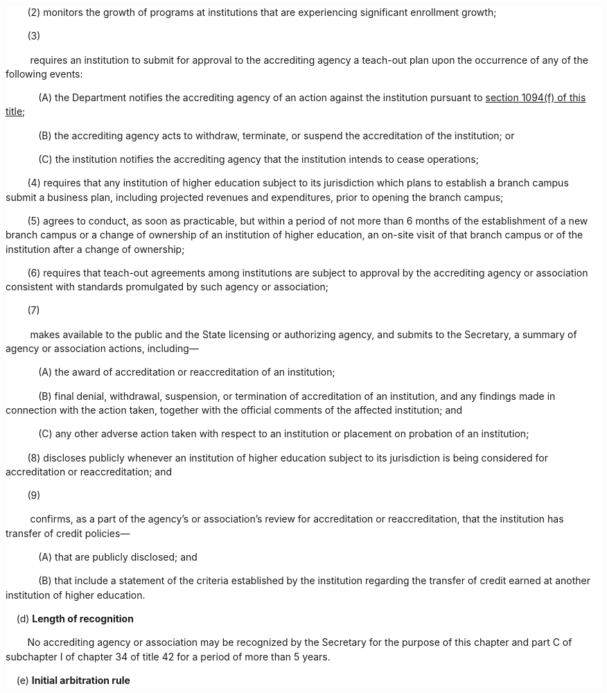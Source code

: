         (2) monitors the growth of programs at institutions that are experiencing significant enrollment growth;

        (3)

         requires an institution to submit for approval to the accrediting agency a teach-out plan upon the occurrence of any of the following events:

            (A) the Department notifies the accrediting agency of an action against the institution pursuant to [section 1094(f) of this title][/us/usc/t20/s1094/f];

            (B) the accrediting agency acts to withdraw, terminate, or suspend the accreditation of the institution; or

            (C) the institution notifies the accrediting agency that the institution intends to cease operations;

        (4) requires that any institution of higher education subject to its jurisdiction which plans to establish a branch campus submit a business plan, including projected revenues and expenditures, prior to opening the branch campus;

        (5) agrees to conduct, as soon as practicable, but within a period of not more than 6 months of the establishment of a new branch campus or a change of ownership of an institution of higher education, an on-site visit of that branch campus or of the institution after a change of ownership;

        (6) requires that teach-out agreements among institutions are subject to approval by the accrediting agency or association consistent with standards promulgated by such agency or association;

        (7)

         makes available to the public and the State licensing or authorizing agency, and submits to the Secretary, a summary of agency or association actions, including—

            (A) the award of accreditation or reaccreditation of an institution;

            (B) final denial, withdrawal, suspension, or termination of accreditation of an institution, and any findings made in connection with the action taken, together with the official comments of the affected institution; and

            (C) any other adverse action taken with respect to an institution or placement on probation of an institution;

        (8) discloses publicly whenever an institution of higher education subject to its jurisdiction is being considered for accreditation or reaccreditation; and

        (9)

         confirms, as a part of the agency’s or association’s review for accreditation or reaccreditation, that the institution has transfer of credit policies—

            (A) that are publicly disclosed; and

            (B) that include a statement of the criteria established by the institution regarding the transfer of credit earned at another institution of higher education.

    (d) __Length of recognition__ 

        No accrediting agency or association may be recognized by the Secretary for the purpose of this chapter and part C of subchapter I of chapter 34 of title 42 for a period of more than 5 years.

    (e) __Initial arbitration rule__ 


[/us/usc/t20/s1094/f]: https://publicdocs.github.io/go/links?ns=uslm&ref=%2Fus%2Fusc%2Ft20%2Fs1094%2Ff
[/us/usc/t20/s1002]: https://publicdocs.github.io/go/links?ns=uslm&ref=%2Fus%2Fusc%2Ft20%2Fs1002
[/us/usc/t20/s1002]: https://publicdocs.github.io/go/links?ns=uslm&ref=%2Fus%2Fusc%2Ft20%2Fs1002
[/us/pl/89/329/s496]: https://publicdocs.github.io/go/links?ns=uslm&ref=%2Fus%2Fpl%2F89%2F329%2Fs496
[/us/pl/102/325/s499]: https://publicdocs.github.io/go/links?ns=uslm&ref=%2Fus%2Fpl%2F102%2F325%2Fs499
[/us/stat/106/641]: https://publicdocs.github.io/go/links?ns=uslm&ref=%2Fus%2Fstat%2F106%2F641
[/us/pl/103/208/s2/i/3]: https://publicdocs.github.io/go/links?ns=uslm&ref=%2Fus%2Fpl%2F103%2F208%2Fs2%2Fi%2F3
[/us/stat/107/2478]: https://publicdocs.github.io/go/links?ns=uslm&ref=%2Fus%2Fstat%2F107%2F2478
[/us/pl/105/244/s102/b/5]: https://publicdocs.github.io/go/links?ns=uslm&ref=%2Fus%2Fpl%2F105%2F244%2Fs102%2Fb%2F5
[/us/stat/112/1622]: https://publicdocs.github.io/go/links?ns=uslm&ref=%2Fus%2Fstat%2F112%2F1622
[/us/pl/110/315/s495]: https://publicdocs.github.io/go/links?ns=uslm&ref=%2Fus%2Fpl%2F110%2F315%2Fs495
[/us/stat/122/3324]: https://publicdocs.github.io/go/links?ns=uslm&ref=%2Fus%2Fstat%2F122%2F3324
[/us/pl/111/39/s408/1]: https://publicdocs.github.io/go/links?ns=uslm&ref=%2Fus%2Fpl%2F111%2F39%2Fs408%2F1
[/us/stat/123/1953]: https://publicdocs.github.io/go/links?ns=uslm&ref=%2Fus%2Fstat%2F123%2F1953
[/us/pl/111/39]: https://publicdocs.github.io/go/links?ns=uslm&ref=%2Fus%2Fpl%2F111%2F39
[/us/pl/110/315/s495/1/A]: https://publicdocs.github.io/go/links?ns=uslm&ref=%2Fus%2Fpl%2F110%2F315%2Fs495%2F1%2FA
[/us/pl/110/315/s495/1/B]: https://publicdocs.github.io/go/links?ns=uslm&ref=%2Fus%2Fpl%2F110%2F315%2Fs495%2F1%2FB
[/us/pl/110/315/s495/1/C]: https://publicdocs.github.io/go/links?ns=uslm&ref=%2Fus%2Fpl%2F110%2F315%2Fs495%2F1%2FC
[/us/pl/110/315/s495/2/A]: https://publicdocs.github.io/go/links?ns=uslm&ref=%2Fus%2Fpl%2F110%2F315%2Fs495%2F2%2FA
[/us/pl/110/315/s495/2/B]: https://publicdocs.github.io/go/links?ns=uslm&ref=%2Fus%2Fpl%2F110%2F315%2Fs495%2F2%2FB
[/us/pl/110/315/s495/2/E]: https://publicdocs.github.io/go/links?ns=uslm&ref=%2Fus%2Fpl%2F110%2F315%2Fs495%2F2%2FE
[/us/pl/110/315/s495/3]: https://publicdocs.github.io/go/links?ns=uslm&ref=%2Fus%2Fpl%2F110%2F315%2Fs495%2F3
[/us/pl/110/315/s495/4]: https://publicdocs.github.io/go/links?ns=uslm&ref=%2Fus%2Fpl%2F110%2F315%2Fs495%2F4
[/us/pl/110/315/s495/5]: https://publicdocs.github.io/go/links?ns=uslm&ref=%2Fus%2Fpl%2F110%2F315%2Fs495%2F5
[/us/pl/105/244/s492/a/2]: https://publicdocs.github.io/go/links?ns=uslm&ref=%2Fus%2Fpl%2F105%2F244%2Fs492%2Fa%2F2
[/us/pl/105/244/s492/b/1]: https://publicdocs.github.io/go/links?ns=uslm&ref=%2Fus%2Fpl%2F105%2F244%2Fs492%2Fb%2F1
[/us/pl/105/244/s492/b/3]: https://publicdocs.github.io/go/links?ns=uslm&ref=%2Fus%2Fpl%2F105%2F244%2Fs492%2Fb%2F3
[/us/pl/105/244/s492/b/4/A]: https://publicdocs.github.io/go/links?ns=uslm&ref=%2Fus%2Fpl%2F105%2F244%2Fs492%2Fb%2F4%2FA
[/us/pl/105/244/s492/b/4/C]: https://publicdocs.github.io/go/links?ns=uslm&ref=%2Fus%2Fpl%2F105%2F244%2Fs492%2Fb%2F4%2FC
[/us/pl/105/244/s492/b/4/F]: https://publicdocs.github.io/go/links?ns=uslm&ref=%2Fus%2Fpl%2F105%2F244%2Fs492%2Fb%2F4%2FF
[/us/pl/105/244/s492/b/4/C]: https://publicdocs.github.io/go/links?ns=uslm&ref=%2Fus%2Fpl%2F105%2F244%2Fs492%2Fb%2F4%2FC
[/us/pl/105/244/s492/b/4/B]: https://publicdocs.github.io/go/links?ns=uslm&ref=%2Fus%2Fpl%2F105%2F244%2Fs492%2Fb%2F4%2FB
[/us/pl/105/244/s492/b/4/B]: https://publicdocs.github.io/go/links?ns=uslm&ref=%2Fus%2Fpl%2F105%2F244%2Fs492%2Fb%2F4%2FB
[/us/pl/105/244/s492/b/4/G]: https://publicdocs.github.io/go/links?ns=uslm&ref=%2Fus%2Fpl%2F105%2F244%2Fs492%2Fb%2F4%2FG
[/us/pl/105/244/s492/b/4/B]: https://publicdocs.github.io/go/links?ns=uslm&ref=%2Fus%2Fpl%2F105%2F244%2Fs492%2Fb%2F4%2FB
[/us/pl/105/244/s492/b/4/D]: https://publicdocs.github.io/go/links?ns=uslm&ref=%2Fus%2Fpl%2F105%2F244%2Fs492%2Fb%2F4%2FD
[/us/pl/105/244/s492/b/5]: https://publicdocs.github.io/go/links?ns=uslm&ref=%2Fus%2Fpl%2F105%2F244%2Fs492%2Fb%2F5
[/us/pl/105/244/s492/b/6]: https://publicdocs.github.io/go/links?ns=uslm&ref=%2Fus%2Fpl%2F105%2F244%2Fs492%2Fb%2F6
[/us/pl/105/244/s492/c/1]: https://publicdocs.github.io/go/links?ns=uslm&ref=%2Fus%2Fpl%2F105%2F244%2Fs492%2Fc%2F1
[/us/pl/105/244/s492/c/2]: https://publicdocs.github.io/go/links?ns=uslm&ref=%2Fus%2Fpl%2F105%2F244%2Fs492%2Fc%2F2
[/us/pl/105/244/s492/d/1]: https://publicdocs.github.io/go/links?ns=uslm&ref=%2Fus%2Fpl%2F105%2F244%2Fs492%2Fd%2F1
[/us/pl/105/244/s492/d/2]: https://publicdocs.github.io/go/links?ns=uslm&ref=%2Fus%2Fpl%2F105%2F244%2Fs492%2Fd%2F2
[/us/pl/105/244/s492/d/3]: https://publicdocs.github.io/go/links?ns=uslm&ref=%2Fus%2Fpl%2F105%2F244%2Fs492%2Fd%2F3
[/us/pl/105/244/s102/b/5]: https://publicdocs.github.io/go/links?ns=uslm&ref=%2Fus%2Fpl%2F105%2F244%2Fs102%2Fb%2F5
[/us/pl/105/244]: https://publicdocs.github.io/go/links?ns=uslm&ref=%2Fus%2Fpl%2F105%2F244
[/us/pl/105/244/s492/d/4/B]: https://publicdocs.github.io/go/links?ns=uslm&ref=%2Fus%2Fpl%2F105%2F244%2Fs492%2Fd%2F4%2FB
[/us/pl/105/244/s492/d/5]: https://publicdocs.github.io/go/links?ns=uslm&ref=%2Fus%2Fpl%2F105%2F244%2Fs492%2Fd%2F5
[/us/pl/105/244/s492/d/6/A]: https://publicdocs.github.io/go/links?ns=uslm&ref=%2Fus%2Fpl%2F105%2F244%2Fs492%2Fd%2F6%2FA
[/us/pl/105/244/s492/d/6/A]: https://publicdocs.github.io/go/links?ns=uslm&ref=%2Fus%2Fpl%2F105%2F244%2Fs492%2Fd%2F6%2FA
[/us/pl/105/244/s492/d/6/C]: https://publicdocs.github.io/go/links?ns=uslm&ref=%2Fus%2Fpl%2F105%2F244%2Fs492%2Fd%2F6%2FC
[/us/pl/103/208/s2/i/3]: https://publicdocs.github.io/go/links?ns=uslm&ref=%2Fus%2Fpl%2F103%2F208%2Fs2%2Fi%2F3
[/us/pl/103/208/s2/i/4]: https://publicdocs.github.io/go/links?ns=uslm&ref=%2Fus%2Fpl%2F103%2F208%2Fs2%2Fi%2F4
[/us/pl/103/208/s2/i/5]: https://publicdocs.github.io/go/links?ns=uslm&ref=%2Fus%2Fpl%2F103%2F208%2Fs2%2Fi%2F5
[/us/pl/103/208/s2/i/6]: https://publicdocs.github.io/go/links?ns=uslm&ref=%2Fus%2Fpl%2F103%2F208%2Fs2%2Fi%2F6
[/us/pl/103/208/s2/i/7]: https://publicdocs.github.io/go/links?ns=uslm&ref=%2Fus%2Fpl%2F103%2F208%2Fs2%2Fi%2F7
[/us/pl/103/208/s2/i/8]: https://publicdocs.github.io/go/links?ns=uslm&ref=%2Fus%2Fpl%2F103%2F208%2Fs2%2Fi%2F8
[/us/pl/111/39]: https://publicdocs.github.io/go/links?ns=uslm&ref=%2Fus%2Fpl%2F111%2F39
[/us/pl/110/315]: https://publicdocs.github.io/go/links?ns=uslm&ref=%2Fus%2Fpl%2F110%2F315
[/us/pl/111/39/s3]: https://publicdocs.github.io/go/links?ns=uslm&ref=%2Fus%2Fpl%2F111%2F39%2Fs3
[/us/usc/t20/s1001]: https://publicdocs.github.io/go/links?ns=uslm&ref=%2Fus%2Fusc%2Ft20%2Fs1001
[/us/pl/105/244]: https://publicdocs.github.io/go/links?ns=uslm&ref=%2Fus%2Fpl%2F105%2F244
[/us/pl/105/244]: https://publicdocs.github.io/go/links?ns=uslm&ref=%2Fus%2Fpl%2F105%2F244
[/us/pl/105/244/s3]: https://publicdocs.github.io/go/links?ns=uslm&ref=%2Fus%2Fpl%2F105%2F244%2Fs3
[/us/usc/t20/s1001]: https://publicdocs.github.io/go/links?ns=uslm&ref=%2Fus%2Fusc%2Ft20%2Fs1001
[/us/pl/103/208]: https://publicdocs.github.io/go/links?ns=uslm&ref=%2Fus%2Fpl%2F103%2F208
[/us/pl/102/325]: https://publicdocs.github.io/go/links?ns=uslm&ref=%2Fus%2Fpl%2F102%2F325
[/us/pl/103/208/s5/a]: https://publicdocs.github.io/go/links?ns=uslm&ref=%2Fus%2Fpl%2F103%2F208%2Fs5%2Fa
[/us/usc/t20/s1051]: https://publicdocs.github.io/go/links?ns=uslm&ref=%2Fus%2Fusc%2Ft20%2Fs1051
[/us/pl/102/325/s2]: https://publicdocs.github.io/go/links?ns=uslm&ref=%2Fus%2Fpl%2F102%2F325%2Fs2
[/us/usc/t20/s1001]: https://publicdocs.github.io/go/links?ns=uslm&ref=%2Fus%2Fusc%2Ft20%2Fs1001
[/us/pl/105/244/s804]: https://publicdocs.github.io/go/links?ns=uslm&ref=%2Fus%2Fpl%2F105%2F244%2Fs804
[/us/stat/112/1806]: https://publicdocs.github.io/go/links?ns=uslm&ref=%2Fus%2Fstat%2F112%2F1806
[/us/pl/110/315/s931/1]: https://publicdocs.github.io/go/links?ns=uslm&ref=%2Fus%2Fpl%2F110%2F315%2Fs931%2F1
[/us/stat/122/3456]: https://publicdocs.github.io/go/links?ns=uslm&ref=%2Fus%2Fstat%2F122%2F3456